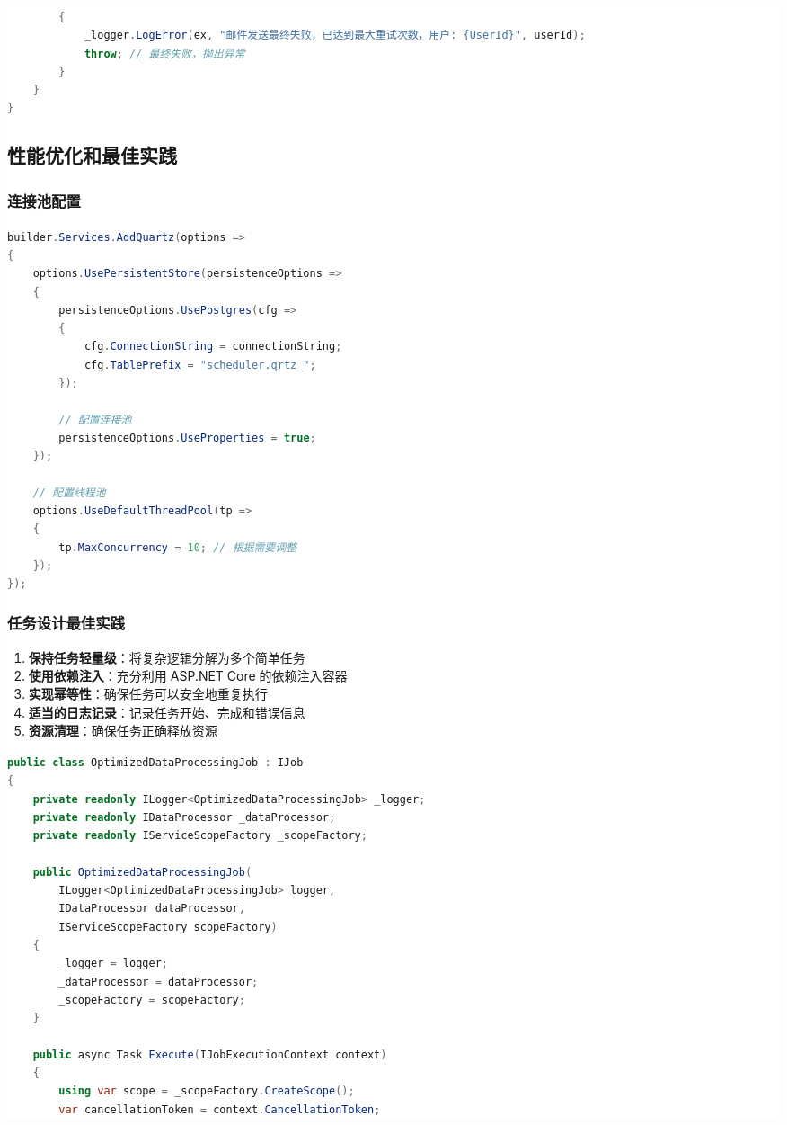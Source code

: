 ```csharp
        {
            _logger.LogError(ex, "邮件发送最终失败，已达到最大重试次数，用户: {UserId}", userId);
            throw; // 最终失败，抛出异常
        }
    }
}
```

## 性能优化和最佳实践

### 连接池配置

```csharp
builder.Services.AddQuartz(options =>
{
    options.UsePersistentStore(persistenceOptions =>
    {
        persistenceOptions.UsePostgres(cfg =>
        {
            cfg.ConnectionString = connectionString;
            cfg.TablePrefix = "scheduler.qrtz_";
        });

        // 配置连接池
        persistenceOptions.UseProperties = true;
    });

    // 配置线程池
    options.UseDefaultThreadPool(tp =>
    {
        tp.MaxConcurrency = 10; // 根据需要调整
    });
});
```

### 任务设计最佳实践

1. **保持任务轻量级**：将复杂逻辑分解为多个简单任务
2. **使用依赖注入**：充分利用 ASP.NET Core 的依赖注入容器
3. **实现幂等性**：确保任务可以安全地重复执行
4. **适当的日志记录**：记录任务开始、完成和错误信息
5. **资源清理**：确保任务正确释放资源

```csharp
public class OptimizedDataProcessingJob : IJob
{
    private readonly ILogger<OptimizedDataProcessingJob> _logger;
    private readonly IDataProcessor _dataProcessor;
    private readonly IServiceScopeFactory _scopeFactory;

    public OptimizedDataProcessingJob(
        ILogger<OptimizedDataProcessingJob> logger,
        IDataProcessor dataProcessor,
        IServiceScopeFactory scopeFactory)
    {
        _logger = logger;
        _dataProcessor = dataProcessor;
        _scopeFactory = scopeFactory;
    }

    public async Task Execute(IJobExecutionContext context)
    {
        using var scope = _scopeFactory.CreateScope();
        var cancellationToken = context.CancellationToken;
```